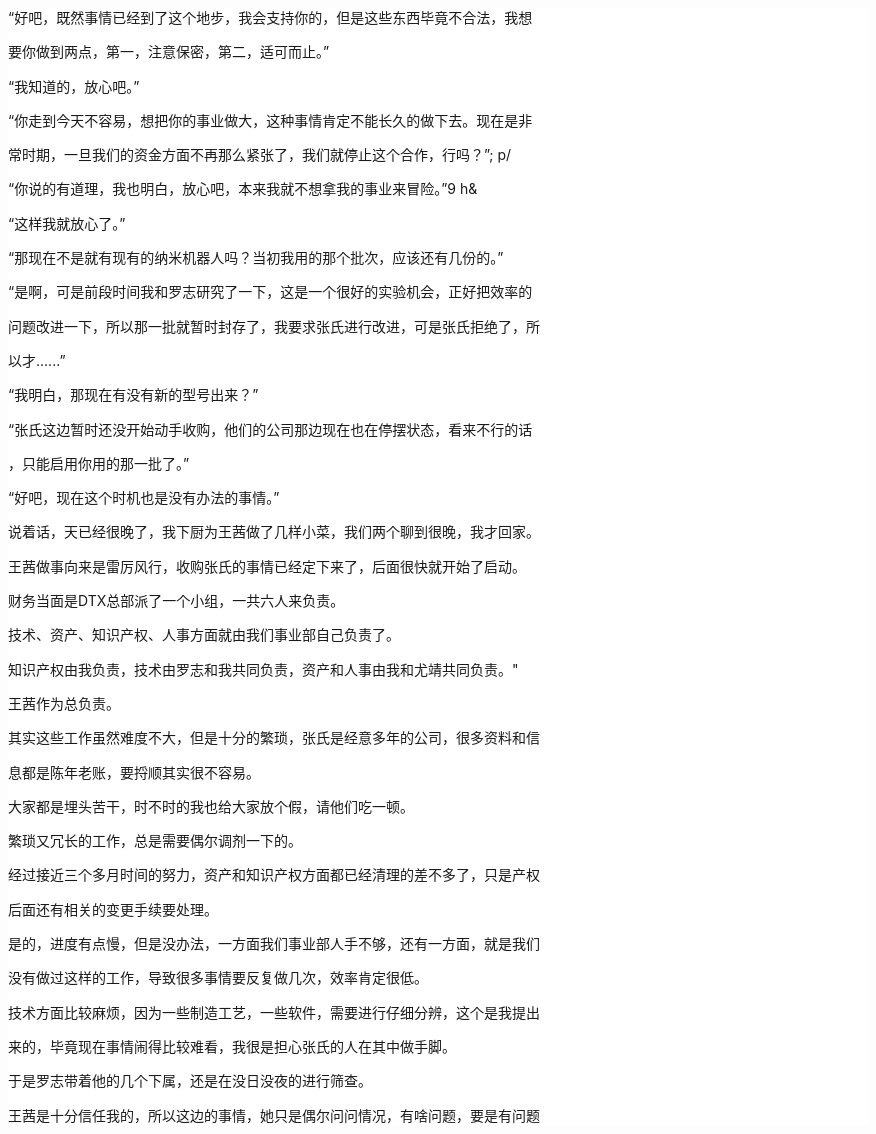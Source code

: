 “好吧，既然事情已经到了这个地步，我会支持你的，但是这些东西毕竟不合法，我想

要你做到两点，第一，注意保密，第二，适可而止。”

“我知道的，放心吧。”

“你走到今天不容易，想把你的事业做大，这种事情肯定不能长久的做下去。现在是非

常时期，一旦我们的资金方面不再那么紧张了，我们就停止这个合作，行吗？”; p/

“你说的有道理，我也明白，放心吧，本来我就不想拿我的事业来冒险。”9 h&

“这样我就放心了。”

“那现在不是就有现有的纳米机器人吗？当初我用的那个批次，应该还有几份的。”

“是啊，可是前段时间我和罗志研究了一下，这是一个很好的实验机会，正好把效率的

问题改进一下，所以那一批就暂时封存了，我要求张氏进行改进，可是张氏拒绝了，所

以才......”

“我明白，那现在有没有新的型号出来？”

“张氏这边暂时还没开始动手收购，他们的公司那边现在也在停摆状态，看来不行的话

，只能启用你用的那一批了。”

“好吧，现在这个时机也是没有办法的事情。”

说着话，天已经很晚了，我下厨为王茜做了几样小菜，我们两个聊到很晚，我才回家。

王茜做事向来是雷厉风行，收购张氏的事情已经定下来了，后面很快就开始了启动。

财务当面是DTX总部派了一个小组，一共六人来负责。

技术、资产、知识产权、人事方面就由我们事业部自己负责了。

知识产权由我负责，技术由罗志和我共同负责，资产和人事由我和尤靖共同负责。"

王茜作为总负责。

其实这些工作虽然难度不大，但是十分的繁琐，张氏是经意多年的公司，很多资料和信

息都是陈年老账，要捋顺其实很不容易。

大家都是埋头苦干，时不时的我也给大家放个假，请他们吃一顿。

繁琐又冗长的工作，总是需要偶尔调剂一下的。

经过接近三个多月时间的努力，资产和知识产权方面都已经清理的差不多了，只是产权

后面还有相关的变更手续要处理。

是的，进度有点慢，但是没办法，一方面我们事业部人手不够，还有一方面，就是我们

没有做过这样的工作，导致很多事情要反复做几次，效率肯定很低。

技术方面比较麻烦，因为一些制造工艺，一些软件，需要进行仔细分辨，这个是我提出

来的，毕竟现在事情闹得比较难看，我很是担心张氏的人在其中做手脚。

于是罗志带着他的几个下属，还是在没日没夜的进行筛查。

王茜是十分信任我的，所以这边的事情，她只是偶尔问问情况，有啥问题，要是有问题
